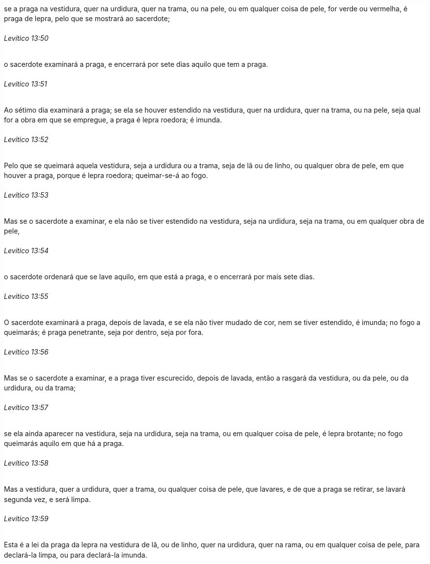 se a praga na vestidura, quer na urdidura, quer na trama, ou na pele, ou em qualquer coisa de pele, for verde ou vermelha, é praga de lepra, pelo que se mostrará ao sacerdote;

###### Levítico 13:50

o sacerdote examinará a praga, e encerrará por sete dias aquilo que tem a praga.

###### Levítico 13:51

Ao sétimo dia examinará a praga; se ela se houver estendido na vestidura, quer na urdidura, quer na trama, ou na pele, seja qual for a obra em que se empregue, a praga é lepra roedora; é imunda.

###### Levítico 13:52

Pelo que se queimará aquela vestidura, seja a urdidura ou a trama, seja de lã ou de linho, ou qualquer obra de pele, em que houver a praga, porque é lepra roedora; queimar-se-á ao fogo.

###### Levítico 13:53

Mas se o sacerdote a examinar, e ela não se tiver estendido na vestidura, seja na urdidura, seja na trama, ou em qualquer obra de pele,

###### Levítico 13:54

o sacerdote ordenará que se lave aquilo, em que está a praga, e o encerrará por mais sete dias.

###### Levítico 13:55

O sacerdote examinará a praga, depois de lavada, e se ela não tiver mudado de cor, nem se tiver estendido, é imunda; no fogo a queimarás; é praga penetrante, seja por dentro, seja por fora.

###### Levítico 13:56

Mas se o sacerdote a examinar, e a praga tiver escurecido, depois de lavada, então a rasgará da vestidura, ou da pele, ou da urdidura, ou da trama;

###### Levítico 13:57

se ela ainda aparecer na vestidura, seja na urdidura, seja na trama, ou em qualquer coisa de pele, é lepra brotante; no fogo queimarás aquilo em que há a praga.

###### Levítico 13:58

Mas a vestidura, quer a urdidura, quer a trama, ou qualquer coisa de pele, que lavares, e de que a praga se retirar, se lavará segunda vez, e será limpa.

###### Levítico 13:59

Esta é a lei da praga da lepra na vestidura de lã, ou de linho, quer na urdidura, quer na rama, ou em qualquer coisa de pele, para declará-la limpa, ou para declará-la imunda.

